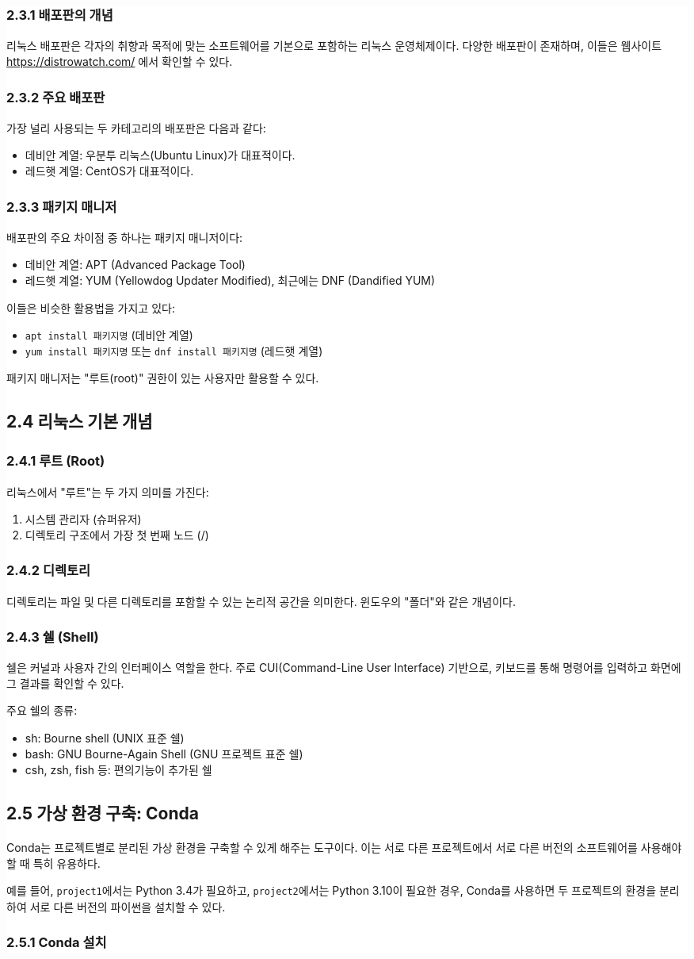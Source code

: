 ### 2.3.1 배포판의 개념

리눅스 배포판은 각자의 취향과 목적에 맞는 소프트웨어를 기본으로 포함하는 리눅스 운영체제이다. 다양한 배포판이 존재하며, 이들은 웹사이트 https://distrowatch.com/ 에서 확인할 수 있다.

### 2.3.2 주요 배포판

가장 널리 사용되는 두 카테고리의 배포판은 다음과 같다:
- 데비안 계열: 우분투 리눅스(Ubuntu Linux)가 대표적이다.
- 레드햇 계열: CentOS가 대표적이다.

### 2.3.3 패키지 매니저

배포판의 주요 차이점 중 하나는 패키지 매니저이다:
- 데비안 계열: APT (Advanced Package Tool)
- 레드햇 계열: YUM (Yellowdog Updater Modified), 최근에는 DNF (Dandified YUM)

이들은 비슷한 활용법을 가지고 있다:
- `apt install 패키지명` (데비안 계열)
- `yum install 패키지명` 또는 `dnf install 패키지명` (레드햇 계열)

패키지 매니저는 "루트(root)" 권한이 있는 사용자만 활용할 수 있다.

## 2.4 리눅스 기본 개념

### 2.4.1 루트 (Root)

리눅스에서 "루트"는 두 가지 의미를 가진다:
1. 시스템 관리자 (슈퍼유저)
2. 디렉토리 구조에서 가장 첫 번째 노드 (/)

### 2.4.2 디렉토리

디렉토리는 파일 및 다른 디렉토리를 포함할 수 있는 논리적 공간을 의미한다. 윈도우의 "폴더"와 같은 개념이다.

### 2.4.3 쉘 (Shell)

쉘은 커널과 사용자 간의 인터페이스 역할을 한다. 주로 CUI(Command-Line User Interface) 기반으로, 키보드를 통해 명령어를 입력하고 화면에 그 결과를 확인할 수 있다.

주요 쉘의 종류:
- sh: Bourne shell (UNIX 표준 쉘)
- bash: GNU Bourne-Again Shell (GNU 프로젝트 표준 쉘)
- csh, zsh, fish 등: 편의기능이 추가된 쉘

## 2.5 가상 환경 구축: Conda

Conda는 프로젝트별로 분리된 가상 환경을 구축할 수 있게 해주는 도구이다. 이는 서로 다른 프로젝트에서 서로 다른 버전의 소프트웨어를 사용해야 할 때 특히 유용하다.

예를 들어, `project1`에서는 Python 3.4가 필요하고, `project2`에서는 Python 3.10이 필요한 경우, Conda를 사용하면 두 프로젝트의 환경을 분리하여 서로 다른 버전의 파이썬을 설치할 수 있다.

### 2.5.1 Conda 설치

